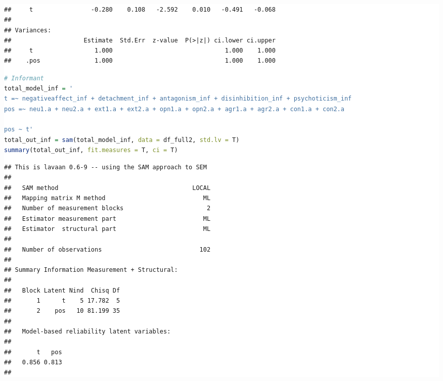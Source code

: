     ##     t                -0.280    0.108   -2.592    0.010   -0.491   -0.068
    ## 
    ## Variances:
    ##                    Estimate  Std.Err  z-value  P(>|z|) ci.lower ci.upper
    ##     t                 1.000                               1.000    1.000
    ##    .pos               1.000                               1.000    1.000

``` r
# Informant
total_model_inf = '
t =~ negativeaffect_inf + detachment_inf + antagonism_inf + disinhibition_inf + psychoticism_inf
pos =~ neu1.a + neu2.a + ext1.a + ext2.a + opn1.a + opn2.a + agr1.a + agr2.a + con1.a + con2.a

pos ~ t'
total_out_inf = sam(total_model_inf, data = df_full2, std.lv = T)
summary(total_out_inf, fit.measures = T, ci = T)
```

    ## This is lavaan 0.6-9 -- using the SAM approach to SEM
    ## 
    ##   SAM method                                     LOCAL
    ##   Mapping matrix M method                           ML
    ##   Number of measurement blocks                       2
    ##   Estimator measurement part                        ML
    ##   Estimator  structural part                        ML
    ##                                                       
    ##   Number of observations                           102
    ##                                                       
    ## Summary Information Measurement + Structural:
    ## 
    ##   Block Latent Nind  Chisq Df
    ##       1      t    5 17.782  5
    ##       2    pos   10 81.199 35
    ## 
    ##   Model-based reliability latent variables:
    ## 
    ##       t   pos
    ##   0.856 0.813
    ## 